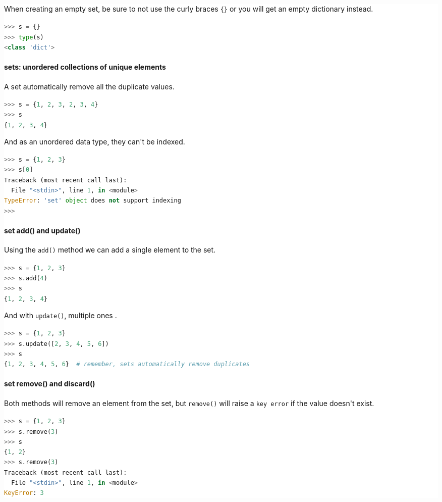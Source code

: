 When creating an empty set, be sure to not use the curly braces `{}` or you will get an empty dictionary instead.

```python
>>> s = {}
>>> type(s)
<class 'dict'>
```

#### sets: unordered collections of unique elements

A set automatically remove all the duplicate values.

```python
>>> s = {1, 2, 3, 2, 3, 4}
>>> s
{1, 2, 3, 4}
```

And as an unordered data type, they can't be indexed.

```python
>>> s = {1, 2, 3}
>>> s[0]
Traceback (most recent call last):
  File "<stdin>", line 1, in <module>
TypeError: 'set' object does not support indexing
>>>
```

#### set add() and update()

Using the `add()` method we can add a single element to the set.

```python
>>> s = {1, 2, 3}
>>> s.add(4)
>>> s
{1, 2, 3, 4}
```

And with `update()`, multiple ones .

```python
>>> s = {1, 2, 3}
>>> s.update([2, 3, 4, 5, 6])
>>> s
{1, 2, 3, 4, 5, 6}  # remember, sets automatically remove duplicates
```

#### set remove() and discard()

Both methods will remove an element from the set, but `remove()` will raise a `key error` if the value doesn't exist.

```python
>>> s = {1, 2, 3}
>>> s.remove(3)
>>> s
{1, 2}
>>> s.remove(3)
Traceback (most recent call last):
  File "<stdin>", line 1, in <module>
KeyError: 3
```
